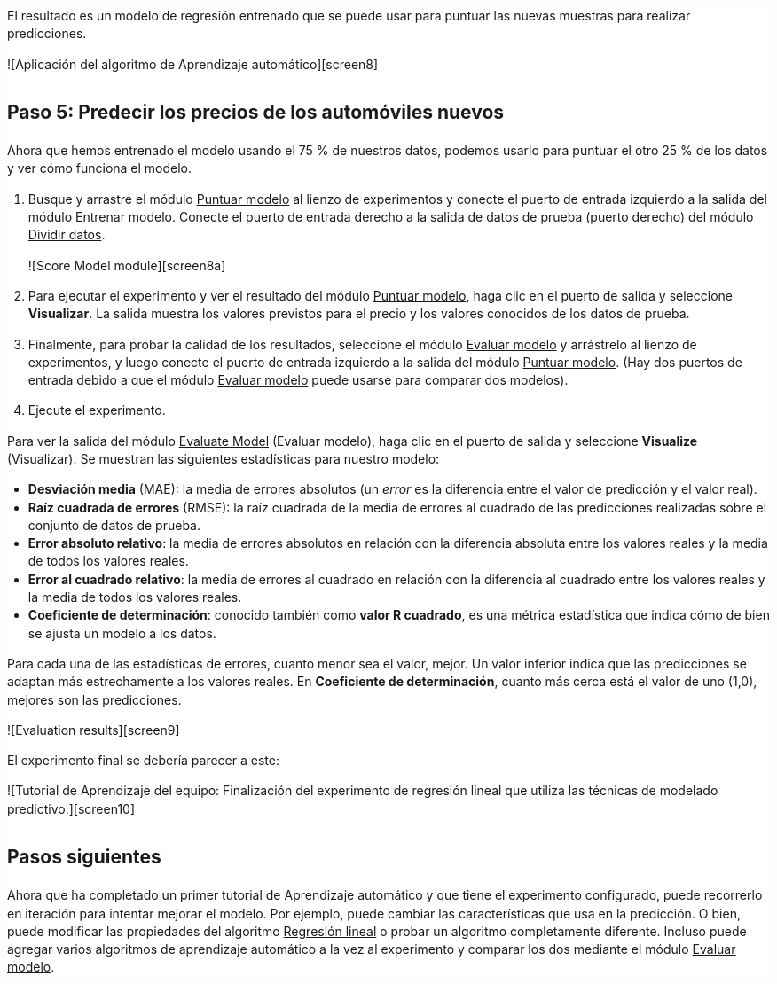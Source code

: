 El resultado es un modelo de regresión entrenado que se puede usar para puntuar las nuevas muestras para realizar predicciones.

![Aplicación del algoritmo de Aprendizaje automático][screen8]

## <a name="step-5-predict-new-automobile-prices"></a>Paso 5: Predecir los precios de los automóviles nuevos
Ahora que hemos entrenado el modelo usando el 75 % de nuestros datos, podemos usarlo para puntuar el otro 25 % de los datos y ver cómo funciona el modelo.

1. Busque y arrastre el módulo [Puntuar modelo][score-model] al lienzo de experimentos y conecte el puerto de entrada izquierdo a la salida del módulo [Entrenar modelo][train-model]. Conecte el puerto de entrada derecho a la salida de datos de prueba (puerto derecho) del módulo [Dividir datos][split].  
   
    ![Score Model module][screen8a]
2. Para ejecutar el experimento y ver el resultado del módulo [Puntuar modelo][score-model], haga clic en el puerto de salida y seleccione **Visualizar**. La salida muestra los valores previstos para el precio y los valores conocidos de los datos de prueba.  
3. Finalmente, para probar la calidad de los resultados, seleccione el módulo [Evaluar modelo][evaluate-model] y arrástrelo al lienzo de experimentos, y luego conecte el puerto de entrada izquierdo a la salida del módulo [Puntuar modelo][score-model]. (Hay dos puertos de entrada debido a que el módulo [Evaluar modelo][evaluate-model] puede usarse para comparar dos modelos).
4. Ejecute el experimento.

Para ver la salida del módulo [Evaluate Model][evaluate-model] (Evaluar modelo), haga clic en el puerto de salida y seleccione **Visualize** (Visualizar). Se muestran las siguientes estadísticas para nuestro modelo:

* **Desviación media** (MAE): la media de errores absolutos (un *error* es la diferencia entre el valor de predicción y el valor real).
* **Raíz cuadrada de errores** (RMSE): la raíz cuadrada de la media de errores al cuadrado de las predicciones realizadas sobre el conjunto de datos de prueba.
* **Error absoluto relativo**: la media de errores absolutos en relación con la diferencia absoluta entre los valores reales y la media de todos los valores reales.
* **Error al cuadrado relativo**: la media de errores al cuadrado en relación con la diferencia al cuadrado entre los valores reales y la media de todos los valores reales.
* **Coeficiente de determinación**: conocido también como **valor R cuadrado**, es una métrica estadística que indica cómo de bien se ajusta un modelo a los datos.

Para cada una de las estadísticas de errores, cuanto menor sea el valor, mejor. Un valor inferior indica que las predicciones se adaptan más estrechamente a los valores reales. En **Coeficiente de determinación**, cuanto más cerca está el valor de uno (1,0), mejores son las predicciones.

![Evaluation results][screen9]

El experimento final se debería parecer a este:

![Tutorial de Aprendizaje del equipo: Finalización del experimento de regresión lineal que utiliza las técnicas de modelado predictivo.][screen10]

## <a name="next-steps"></a>Pasos siguientes
Ahora que ha completado un primer tutorial de Aprendizaje automático y que tiene el experimento configurado, puede recorrerlo en iteración para intentar mejorar el modelo. Por ejemplo, puede cambiar las características que usa en la predicción. O bien, puede modificar las propiedades del algoritmo [Regresión lineal][linear-regression] o probar un algoritmo completamente diferente. Incluso puede agregar varios algoritmos de aprendizaje automático a la vez al experimento y comparar los dos mediante el módulo [Evaluar modelo][evaluate-model].


[Paso 1: Obtener los datos]: #step-1-get-data
[Paso 2: Preprocesar los datos]: #step-2-preprocess-data
[Paso 3: Definir las características]: #step-3-define-features
[Paso 4: Elegir y aplicar un algoritmo de aprendizaje]: #step-4-choose-and-apply-a-learning-algorithm
[Paso 5: Predecir los precios de los automóviles nuevos]: #step-5-predict-new-automobile-prices
[runhistory]: machine-learning-manage-experiment-iterations.md
[publish]: machine-learning-publish-a-machine-learning-web-service.md
[walkthrough]: machine-learning-walkthrough-develop-predictive-solution.md
[screen1c]: ./media/machine-learning-create-experiment/screen1c.png
[evaluate-model]: https://msdn.microsoft.com/library/azure/927d65ac-3b50-4694-9903-20f6c1672089/
[linear-regression]: https://msdn.microsoft.com/library/azure/31960a6f-789b-4cf7-88d6-2e1152c0bd1a/
[clean-missing-data]: https://msdn.microsoft.com/library/azure/d2c5ca2f-7323-41a3-9b7e-da917c99f0c4/
[select-columns]: https://msdn.microsoft.com/library/azure/1ec722fa-b623-4e26-a44e-a50c6d726223/
[score-model]: https://msdn.microsoft.com/library/azure/401b4f92-e724-4d5a-be81-d5b0ff9bdb33/
[split]: https://msdn.microsoft.com/library/azure/70530644-c97a-4ab6-85f7-88bf30a8be5f/
[train-model]: https://msdn.microsoft.com/library/azure/5cc7053e-aa30-450d-96c0-dae4be720977/